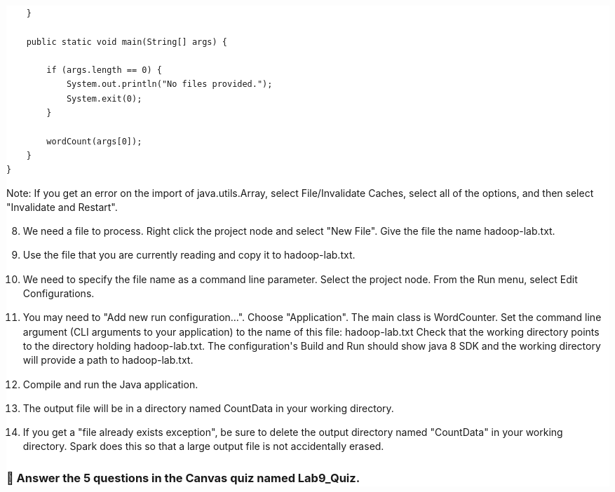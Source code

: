 ```
    }

    public static void main(String[] args) {

        if (args.length == 0) {
            System.out.println("No files provided.");
            System.exit(0);
        }

        wordCount(args[0]);
    }
}
```

Note: If you get an error on the import of java.utils.Array, select File/Invalidate Caches, select all of the options, and then select "Invalidate and Restart".

8. We need a file to process. Right click the project node and select "New File".
Give the file the name hadoop-lab.txt.

9. Use the file that you are currently reading and copy it to hadoop-lab.txt.

10. We need to specify the file name as a command line parameter.
Select the project node. From the Run menu, select Edit Configurations.

11. You may need to "Add new run configuration...".
    Choose "Application".
    The main class is WordCounter.
    Set the command line argument (CLI arguments to your application) to the name of this file: hadoop-lab.txt
    Check that the working directory points to the directory holding hadoop-lab.txt.
    The configuration's Build and Run should show java 8 SDK and the working
    directory will provide a path to hadoop-lab.txt.

12. Compile and run the Java application.

13. The output file will be in a directory named CountData in your working directory.

14. If you get a "file already exists exception", be sure to delete the output directory
named "CountData" in your working directory. Spark does this so that a large output file is
not accidentally erased.


### :checkered_flag: Answer the 5 questions in the Canvas quiz named Lab9_Quiz.
